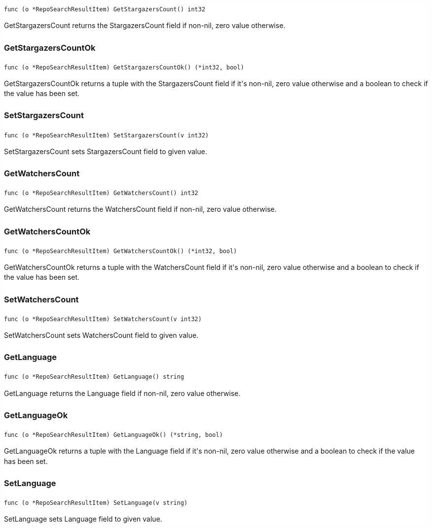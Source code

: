 `func (o *RepoSearchResultItem) GetStargazersCount() int32`

GetStargazersCount returns the StargazersCount field if non-nil, zero value otherwise.

### GetStargazersCountOk

`func (o *RepoSearchResultItem) GetStargazersCountOk() (*int32, bool)`

GetStargazersCountOk returns a tuple with the StargazersCount field if it's non-nil, zero value otherwise
and a boolean to check if the value has been set.

### SetStargazersCount

`func (o *RepoSearchResultItem) SetStargazersCount(v int32)`

SetStargazersCount sets StargazersCount field to given value.


### GetWatchersCount

`func (o *RepoSearchResultItem) GetWatchersCount() int32`

GetWatchersCount returns the WatchersCount field if non-nil, zero value otherwise.

### GetWatchersCountOk

`func (o *RepoSearchResultItem) GetWatchersCountOk() (*int32, bool)`

GetWatchersCountOk returns a tuple with the WatchersCount field if it's non-nil, zero value otherwise
and a boolean to check if the value has been set.

### SetWatchersCount

`func (o *RepoSearchResultItem) SetWatchersCount(v int32)`

SetWatchersCount sets WatchersCount field to given value.


### GetLanguage

`func (o *RepoSearchResultItem) GetLanguage() string`

GetLanguage returns the Language field if non-nil, zero value otherwise.

### GetLanguageOk

`func (o *RepoSearchResultItem) GetLanguageOk() (*string, bool)`

GetLanguageOk returns a tuple with the Language field if it's non-nil, zero value otherwise
and a boolean to check if the value has been set.

### SetLanguage

`func (o *RepoSearchResultItem) SetLanguage(v string)`

SetLanguage sets Language field to given value.

